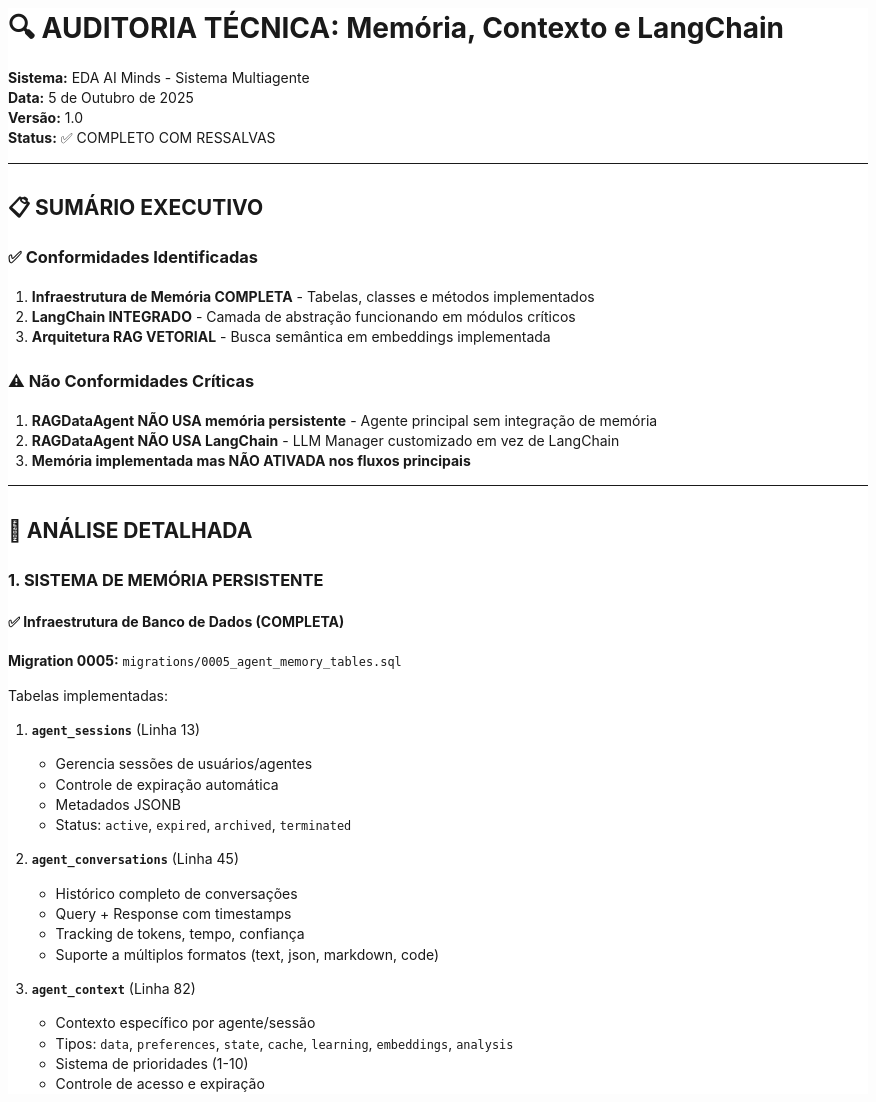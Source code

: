 # 🔍 AUDITORIA TÉCNICA: Memória, Contexto e LangChain

**Sistema:** EDA AI Minds - Sistema Multiagente  
**Data:** 5 de Outubro de 2025  
**Versão:** 1.0  
**Status:** ✅ COMPLETO COM RESSALVAS

---

## 📋 SUMÁRIO EXECUTIVO

### ✅ Conformidades Identificadas
1. **Infraestrutura de Memória COMPLETA** - Tabelas, classes e métodos implementados
2. **LangChain INTEGRADO** - Camada de abstração funcionando em módulos críticos
3. **Arquitetura RAG VETORIAL** - Busca semântica em embeddings implementada

### ⚠️ Não Conformidades Críticas
1. **RAGDataAgent NÃO USA memória persistente** - Agente principal sem integração de memória
2. **RAGDataAgent NÃO USA LangChain** - LLM Manager customizado em vez de LangChain
3. **Memória implementada mas NÃO ATIVADA nos fluxos principais**

---

## 🔬 ANÁLISE DETALHADA

### 1. SISTEMA DE MEMÓRIA PERSISTENTE

#### ✅ **Infraestrutura de Banco de Dados (COMPLETA)**

**Migration 0005:** `migrations/0005_agent_memory_tables.sql`

Tabelas implementadas:

1. **`agent_sessions`** (Linha 13)
   - Gerencia sessões de usuários/agentes
   - Controle de expiração automática
   - Metadados JSONB
   - Status: `active`, `expired`, `archived`, `terminated`

2. **`agent_conversations`** (Linha 45)
   - Histórico completo de conversações
   - Query + Response com timestamps
   - Tracking de tokens, tempo, confiança
   - Suporte a múltiplos formatos (text, json, markdown, code)

3. **`agent_context`** (Linha 82)
   - Contexto específico por agente/sessão
   - Tipos: `data`, `preferences`, `state`, `cache`, `learning`, `embeddings`, `analysis`
   - Sistema de prioridades (1-10)
   - Controle de acesso e expiração

